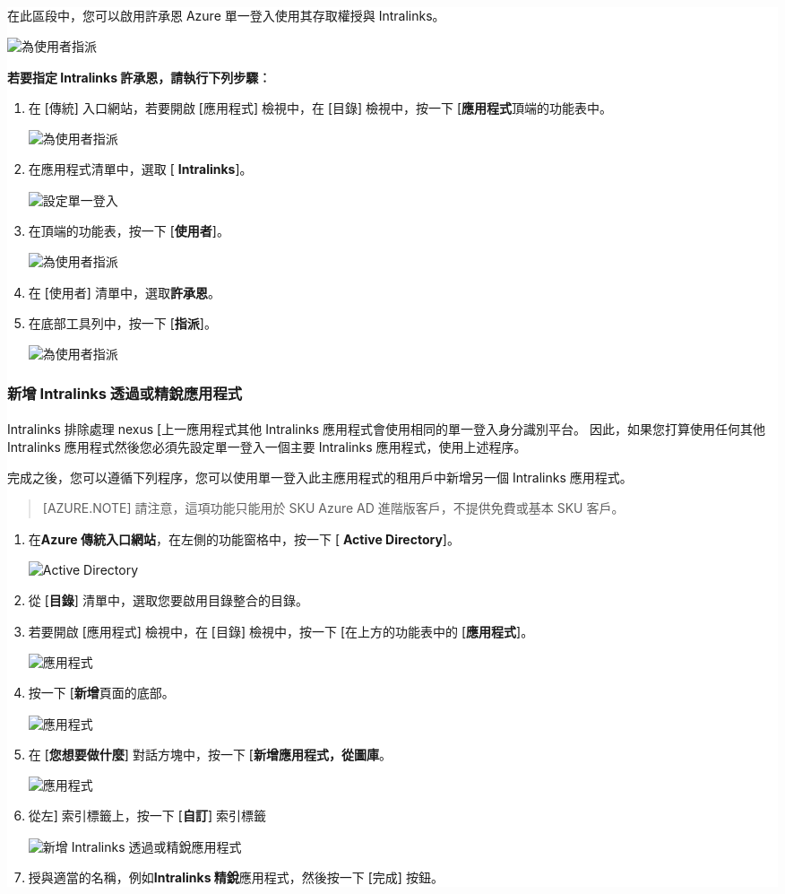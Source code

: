 在此區段中，您可以啟用許承恩 Azure 單一登入使用其存取權授與 Intralinks。

![為使用者指派][200] 

**若要指定 Intralinks 許承恩，請執行下列步驟︰**

1. 在 [傳統] 入口網站，若要開啟 [應用程式] 檢視中，在 [目錄] 檢視中，按一下 [**應用程式**頂端的功能表中。

    ![為使用者指派][201] 

2. 在應用程式清單中，選取 [ **Intralinks**]。

    ![設定單一登入](./media/active-directory-saas-intralinks-tutorial/tutorial_intralinks_50.png) 

3. 在頂端的功能表，按一下 [**使用者**]。

    ![為使用者指派][203]

4. 在 [使用者] 清單中，選取**許承恩**。

5. 在底部工具列中，按一下 [**指派**]。

    ![為使用者指派][205]

### <a name="adding-intralinks-via-or-elite-application"></a>新增 Intralinks 透過或精銳應用程式
Intralinks 排除處理 nexus [上一應用程式其他 Intralinks 應用程式會使用相同的單一登入身分識別平台。 因此，如果您打算使用任何其他 Intralinks 應用程式然後您必須先設定單一登入一個主要 Intralinks 應用程式，使用上述程序。

完成之後，您可以遵循下列程序，您可以使用單一登入此主應用程式的租用戶中新增另一個 Intralinks 應用程式。 

> [AZURE.NOTE] 請注意，這項功能只能用於 SKU Azure AD 進階版客戶，不提供免費或基本 SKU 客戶。

1. 在**Azure 傳統入口網站**，在左側的功能窗格中，按一下 [ **Active Directory**]。

    ![Active Directory][1]
2. 從 [**目錄**] 清單中，選取您要啟用目錄整合的目錄。

3. 若要開啟 [應用程式] 檢視中，在 [目錄] 檢視中，按一下 [在上方的功能表中的 [**應用程式**]。

    ![應用程式][2]

4. 按一下 [**新增**頁面的底部。

    ![應用程式][3]

5. 在 [**您想要做什麼**] 對話方塊中，按一下 [**新增應用程式，從圖庫**。

    ![應用程式][4]

6. 從左] 索引標籤上，按一下 [**自訂**] 索引標籤

    ![新增 Intralinks 透過或精銳應用程式](./media/active-directory-saas-intralinks-tutorial/tutorial_intralinks_51.png)

7. 授與適當的名稱，例如**Intralinks 精銳**應用程式，然後按一下 [完成] 按鈕。


[1]: ./media/active-directory-saas-intralinks-tutorial/tutorial_general_01.png
[2]: ./media/active-directory-saas-intralinks-tutorial/tutorial_general_02.png
[3]: ./media/active-directory-saas-intralinks-tutorial/tutorial_general_03.png
[4]: ./media/active-directory-saas-intralinks-tutorial/tutorial_general_04.png
[6]: ./media/active-directory-saas-intralinks-tutorial/tutorial_general_05.png
[10]: ./media/active-directory-saas-intralinks-tutorial/tutorial_general_06.png
[11]: ./media/active-directory-saas-intralinks-tutorial/tutorial_general_07.png
[20]: ./media/active-directory-saas-intralinks-tutorial/tutorial_general_100.png
[200]: ./media/active-directory-saas-intralinks-tutorial/tutorial_general_200.png
[201]: ./media/active-directory-saas-intralinks-tutorial/tutorial_general_201.png
[203]: ./media/active-directory-saas-intralinks-tutorial/tutorial_general_203.png
[204]: ./media/active-directory-saas-intralinks-tutorial/tutorial_general_204.png
[205]: ./media/active-directory-saas-intralinks-tutorial/tutorial_general_205.png